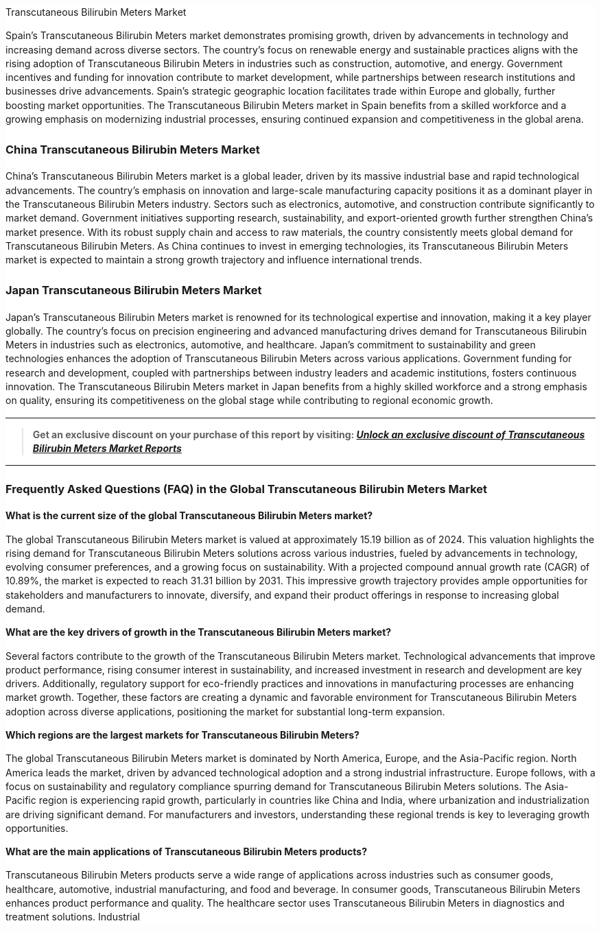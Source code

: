 Transcutaneous Bilirubin Meters Market</h3><p>Spain&rsquo;s Transcutaneous Bilirubin Meters market demonstrates promising growth, driven by advancements in technology and increasing demand across diverse sectors. The country&rsquo;s focus on renewable energy and sustainable practices aligns with the rising adoption of Transcutaneous Bilirubin Meters in industries such as construction, automotive, and energy. Government incentives and funding for innovation contribute to market development, while partnerships between research institutions and businesses drive advancements. Spain&rsquo;s strategic geographic location facilitates trade within Europe and globally, further boosting market opportunities. The Transcutaneous Bilirubin Meters market in Spain benefits from a skilled workforce and a growing emphasis on modernizing industrial processes, ensuring continued expansion and competitiveness in the global arena.</p><h3>China Transcutaneous Bilirubin Meters Market</h3><p>China&rsquo;s Transcutaneous Bilirubin Meters market is a global leader, driven by its massive industrial base and rapid technological advancements. The country&rsquo;s emphasis on innovation and large-scale manufacturing capacity positions it as a dominant player in the Transcutaneous Bilirubin Meters industry. Sectors such as electronics, automotive, and construction contribute significantly to market demand. Government initiatives supporting research, sustainability, and export-oriented growth further strengthen China&rsquo;s market presence. With its robust supply chain and access to raw materials, the country consistently meets global demand for Transcutaneous Bilirubin Meters. As China continues to invest in emerging technologies, its Transcutaneous Bilirubin Meters market is expected to maintain a strong growth trajectory and influence international trends.</p><h3>Japan Transcutaneous Bilirubin Meters Market</h3><p>Japan&rsquo;s Transcutaneous Bilirubin Meters market is renowned for its technological expertise and innovation, making it a key player globally. The country&rsquo;s focus on precision engineering and advanced manufacturing drives demand for Transcutaneous Bilirubin Meters in industries such as electronics, automotive, and healthcare. Japan&rsquo;s commitment to sustainability and green technologies enhances the adoption of Transcutaneous Bilirubin Meters across various applications. Government funding for research and development, coupled with partnerships between industry leaders and academic institutions, fosters continuous innovation. The Transcutaneous Bilirubin Meters market in Japan benefits from a highly skilled workforce and a strong emphasis on quality, ensuring its competitiveness on the global stage while contributing to regional economic growth.</p><hr /><blockquote><p><strong>Get an exclusive discount on your purchase of this report by visiting: <em><a href="://marketresearchpulse.com/ask-for-discount/7766?utm_source=Github&amp;utm_medium=0114">Unlock an exclusive discount of Transcutaneous Bilirubin Meters Market Reports</a></em>&nbsp;</strong></p></blockquote><hr /><h3>Frequently Asked Questions (FAQ) in the Global Transcutaneous Bilirubin Meters Market</h3><p><strong>What is the current size of the global Transcutaneous Bilirubin Meters market?</strong></p><p>The global Transcutaneous Bilirubin Meters market is valued at approximately 15.19 billion as of 2024. This valuation highlights the rising demand for Transcutaneous Bilirubin Meters solutions across various industries, fueled by advancements in technology, evolving consumer preferences, and a growing focus on sustainability. With a projected compound annual growth rate (CAGR) of 10.89%, the market is expected to reach 31.31 billion by 2031. This impressive growth trajectory provides ample opportunities for stakeholders and manufacturers to innovate, diversify, and expand their product offerings in response to increasing global demand.</p><p><strong>What are the key drivers of growth in the Transcutaneous Bilirubin Meters market?</strong></p><p>Several factors contribute to the growth of the Transcutaneous Bilirubin Meters market. Technological advancements that improve product performance, rising consumer interest in sustainability, and increased investment in research and development are key drivers. Additionally, regulatory support for eco-friendly practices and innovations in manufacturing processes are enhancing market growth. Together, these factors are creating a dynamic and favorable environment for Transcutaneous Bilirubin Meters adoption across diverse applications, positioning the market for substantial long-term expansion.</p><p><strong>Which regions are the largest markets for Transcutaneous Bilirubin Meters?</strong></p><p>The global Transcutaneous Bilirubin Meters market is dominated by North America, Europe, and the Asia-Pacific region. North America leads the market, driven by advanced technological adoption and a strong industrial infrastructure. Europe follows, with a focus on sustainability and regulatory compliance spurring demand for Transcutaneous Bilirubin Meters solutions. The Asia-Pacific region is experiencing rapid growth, particularly in countries like China and India, where urbanization and industrialization are driving significant demand. For manufacturers and investors, understanding these regional trends is key to leveraging growth opportunities.</p><p><strong>What are the main applications of Transcutaneous Bilirubin Meters products?</strong></p><p>Transcutaneous Bilirubin Meters products serve a wide range of applications across industries such as consumer goods, healthcare, automotive, industrial manufacturing, and food and beverage. In consumer goods, Transcutaneous Bilirubin Meters enhances product performance and quality. The healthcare sector uses Transcutaneous Bilirubin Meters in diagnostics and treatment solutions. Industrial